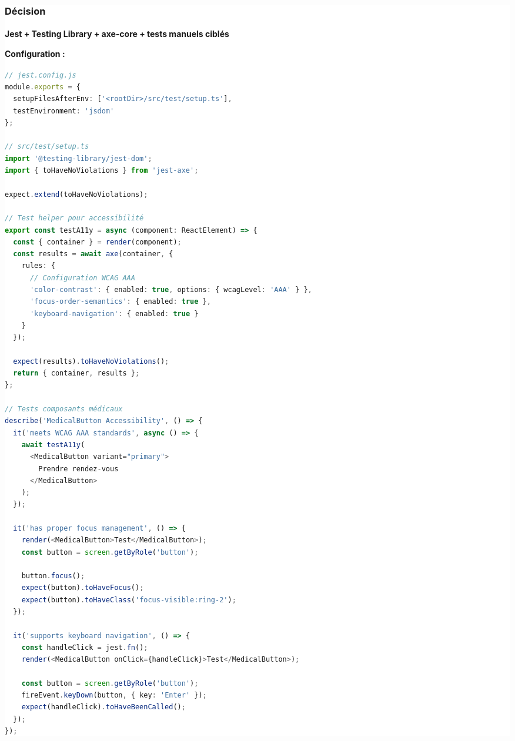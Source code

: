 ### Décision
**Jest + Testing Library + axe-core + tests manuels ciblés**

**Configuration :**
```typescript
// jest.config.js
module.exports = {
  setupFilesAfterEnv: ['<rootDir>/src/test/setup.ts'],
  testEnvironment: 'jsdom'
};

// src/test/setup.ts
import '@testing-library/jest-dom';
import { toHaveNoViolations } from 'jest-axe';

expect.extend(toHaveNoViolations);

// Test helper pour accessibilité
export const testA11y = async (component: ReactElement) => {
  const { container } = render(component);
  const results = await axe(container, {
    rules: {
      // Configuration WCAG AAA
      'color-contrast': { enabled: true, options: { wcagLevel: 'AAA' } },
      'focus-order-semantics': { enabled: true },
      'keyboard-navigation': { enabled: true }
    }
  });
  
  expect(results).toHaveNoViolations();
  return { container, results };
};

// Tests composants médicaux
describe('MedicalButton Accessibility', () => {
  it('meets WCAG AAA standards', async () => {
    await testA11y(
      <MedicalButton variant="primary">
        Prendre rendez-vous
      </MedicalButton>
    );
  });
  
  it('has proper focus management', () => {
    render(<MedicalButton>Test</MedicalButton>);
    const button = screen.getByRole('button');
    
    button.focus();
    expect(button).toHaveFocus();
    expect(button).toHaveClass('focus-visible:ring-2');
  });
  
  it('supports keyboard navigation', () => {
    const handleClick = jest.fn();
    render(<MedicalButton onClick={handleClick}>Test</MedicalButton>);
    
    const button = screen.getByRole('button');
    fireEvent.keyDown(button, { key: 'Enter' });
    expect(handleClick).toHaveBeenCalled();
  });
});
```
